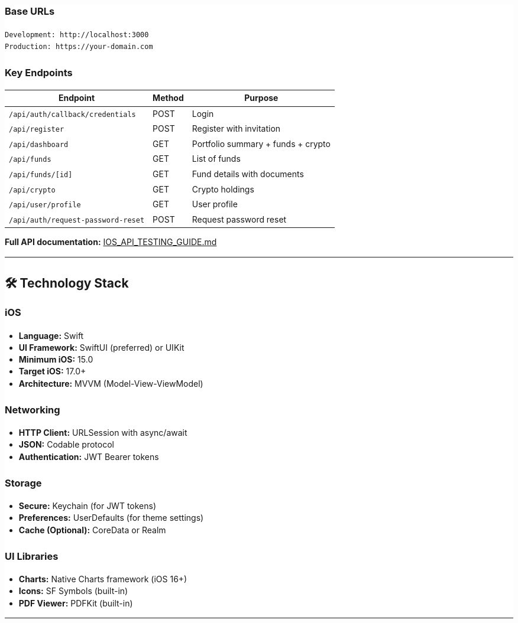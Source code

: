 ### Base URLs
```
Development: http://localhost:3000
Production: https://your-domain.com
```

### Key Endpoints
| Endpoint | Method | Purpose |
|----------|--------|---------|
| `/api/auth/callback/credentials` | POST | Login |
| `/api/register` | POST | Register with invitation |
| `/api/dashboard` | GET | Portfolio summary + funds + crypto |
| `/api/funds` | GET | List of funds |
| `/api/funds/[id]` | GET | Fund details with documents |
| `/api/crypto` | GET | Crypto holdings |
| `/api/user/profile` | GET | User profile |
| `/api/auth/request-password-reset` | POST | Request password reset |

**Full API documentation:** [IOS_API_TESTING_GUIDE.md](./IOS_API_TESTING_GUIDE.md)

---

## 🛠️ Technology Stack

### iOS
- **Language:** Swift
- **UI Framework:** SwiftUI (preferred) or UIKit
- **Minimum iOS:** 15.0
- **Target iOS:** 17.0+
- **Architecture:** MVVM (Model-View-ViewModel)

### Networking
- **HTTP Client:** URLSession with async/await
- **JSON:** Codable protocol
- **Authentication:** JWT Bearer tokens

### Storage
- **Secure:** Keychain (for JWT tokens)
- **Preferences:** UserDefaults (for theme settings)
- **Cache (Optional):** CoreData or Realm

### UI Libraries
- **Charts:** Native Charts framework (iOS 16+)
- **Icons:** SF Symbols (built-in)
- **PDF Viewer:** PDFKit (built-in)

---